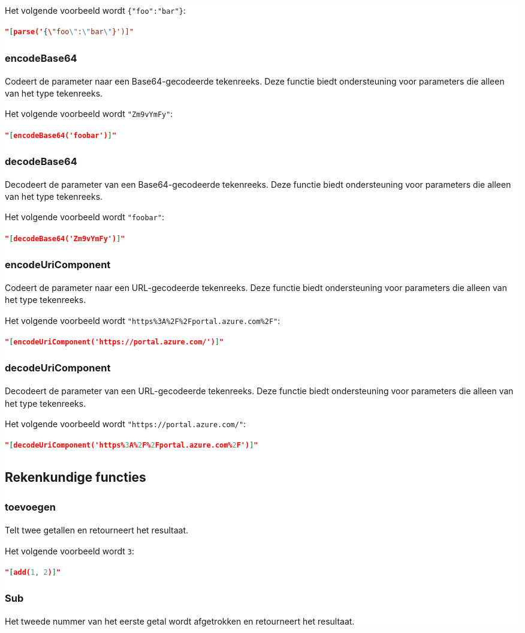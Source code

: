 Het volgende voorbeeld wordt `{"foo":"bar"}`:

```json
"[parse('{\"foo\":\"bar\"}')]"
```

### <a name="encodebase64"></a>encodeBase64
Codeert de parameter naar een Base64-gecodeerde tekenreeks. Deze functie biedt ondersteuning voor parameters die alleen van het type tekenreeks.

Het volgende voorbeeld wordt `"Zm9vYmFy"`:

```json
"[encodeBase64('foobar')]"
```

### <a name="decodebase64"></a>decodeBase64
Decodeert de parameter van een Base64-gecodeerde tekenreeks. Deze functie biedt ondersteuning voor parameters die alleen van het type tekenreeks.

Het volgende voorbeeld wordt `"foobar"`:

```json
"[decodeBase64('Zm9vYmFy')]"
```

### <a name="encodeuricomponent"></a>encodeUriComponent
Codeert de parameter naar een URL-gecodeerde tekenreeks. Deze functie biedt ondersteuning voor parameters die alleen van het type tekenreeks.

Het volgende voorbeeld wordt `"https%3A%2F%2Fportal.azure.com%2F"`:

```json
"[encodeUriComponent('https://portal.azure.com/')]"
```

### <a name="decodeuricomponent"></a>decodeUriComponent
Decodeert de parameter van een URL-gecodeerde tekenreeks. Deze functie biedt ondersteuning voor parameters die alleen van het type tekenreeks.

Het volgende voorbeeld wordt `"https://portal.azure.com/"`:

```json
"[decodeUriComponent('https%3A%2F%2Fportal.azure.com%2F')]"
```

## <a name="math-functions"></a>Rekenkundige functies
### <a name="add"></a>toevoegen
Telt twee getallen en retourneert het resultaat.

Het volgende voorbeeld wordt `3`:

```json
"[add(1, 2)]"
```

### <a name="sub"></a>Sub
Het tweede nummer van het eerste getal wordt afgetrokken en retourneert het resultaat.
